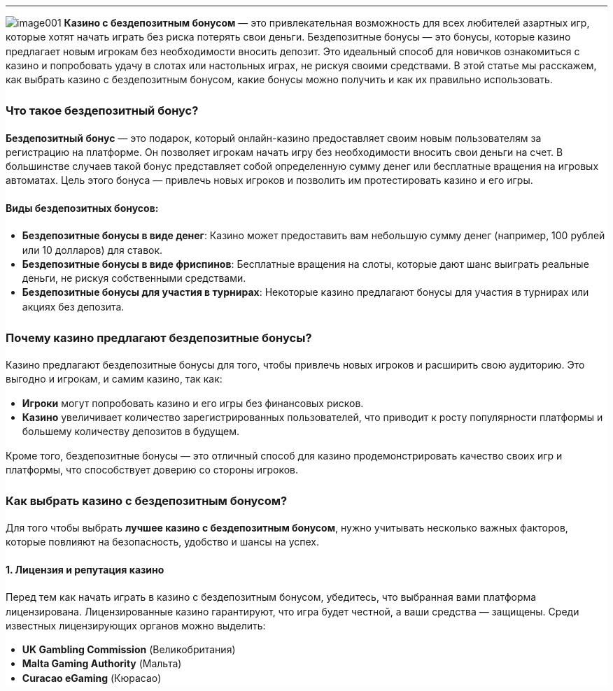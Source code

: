 ***

![image001](https://github.com/user-attachments/assets/e97cacd0-dc02-40db-8b9b-1dd8dce8c385)
**Казино с бездепозитным бонусом** — это привлекательная возможность для всех любителей азартных игр, которые хотят начать играть без риска потерять свои деньги. Бездепозитные бонусы — это бонусы, которые казино предлагает новым игрокам без необходимости вносить депозит. Это идеальный способ для новичков ознакомиться с казино и попробовать удачу в слотах или настольных играх, не рискуя своими средствами. В этой статье мы расскажем, как выбрать казино с бездепозитным бонусом, какие бонусы можно получить и как их правильно использовать.

### Что такое бездепозитный бонус?

**Бездепозитный бонус** — это подарок, который онлайн-казино предоставляет своим новым пользователям за регистрацию на платформе. Он позволяет игрокам начать игру без необходимости вносить свои деньги на счет. В большинстве случаев такой бонус представляет собой определенную сумму денег или бесплатные вращения на игровых автоматах. Цель этого бонуса — привлечь новых игроков и позволить им протестировать казино и его игры.

#### Виды бездепозитных бонусов:

* **Бездепозитные бонусы в виде денег**: Казино может предоставить вам небольшую сумму денег (например, 100 рублей или 10 долларов) для ставок.
* **Бездепозитные бонусы в виде фриспинов**: Бесплатные вращения на слоты, которые дают шанс выиграть реальные деньги, не рискуя собственными средствами.
* **Бездепозитные бонусы для участия в турнирах**: Некоторые казино предлагают бонусы для участия в турнирах или акциях без депозита.

### Почему казино предлагают бездепозитные бонусы?

Казино предлагают бездепозитные бонусы для того, чтобы привлечь новых игроков и расширить свою аудиторию. Это выгодно и игрокам, и самим казино, так как:

* **Игроки** могут попробовать казино и его игры без финансовых рисков.
* **Казино** увеличивает количество зарегистрированных пользователей, что приводит к росту популярности платформы и большему количеству депозитов в будущем.

Кроме того, бездепозитные бонусы — это отличный способ для казино продемонстрировать качество своих игр и платформы, что способствует доверию со стороны игроков.

### Как выбрать казино с бездепозитным бонусом?

Для того чтобы выбрать **лучшее казино с бездепозитным бонусом**, нужно учитывать несколько важных факторов, которые повлияют на безопасность, удобство и шансы на успех.

#### 1. Лицензия и репутация казино

Перед тем как начать играть в казино с бездепозитным бонусом, убедитесь, что выбранная вами платформа лицензирована. Лицензированные казино гарантируют, что игра будет честной, а ваши средства — защищены. Среди известных лицензирующих органов можно выделить:

* **UK Gambling Commission** (Великобритания)
* **Malta Gaming Authority** (Мальта)
* **Curacao eGaming** (Кюрасао)

